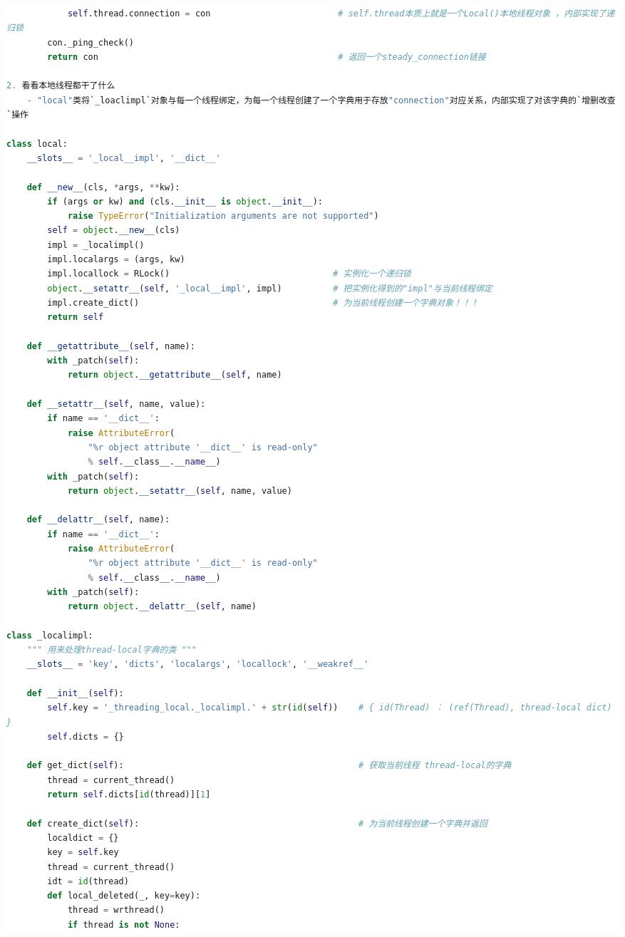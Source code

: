 ```python
            self.thread.connection = con                         # self.thread本质上就是一个Local()本地线程对象 ，内部实现了递归锁
        con._ping_check()
        return con                                               # 返回一个steady_connection链接

2. 看看本地线程都干了什么
    - "local"类将`_loaclimpl`对象与每一个线程绑定，为每一个线程创建了一个字典用于存放"connection"对应关系，内部实现了对该字典的`增删改查`操作

class local:                                                
    __slots__ = '_local__impl', '__dict__'

    def __new__(cls, *args, **kw):
        if (args or kw) and (cls.__init__ is object.__init__):
            raise TypeError("Initialization arguments are not supported")
        self = object.__new__(cls)
        impl = _localimpl()
        impl.localargs = (args, kw)
        impl.locallock = RLock()                                # 实例化一个递归锁
        object.__setattr__(self, '_local__impl', impl)          # 把实例化得到的"impl"与当前线程绑定
        impl.create_dict()                                      # 为当前线程创建一个字典对象！！！
        return self 

    def __getattribute__(self, name):
        with _patch(self):
            return object.__getattribute__(self, name)

    def __setattr__(self, name, value):
        if name == '__dict__':
            raise AttributeError(
                "%r object attribute '__dict__' is read-only"
                % self.__class__.__name__)
        with _patch(self):
            return object.__setattr__(self, name, value)

    def __delattr__(self, name):
        if name == '__dict__':
            raise AttributeError(
                "%r object attribute '__dict__' is read-only"
                % self.__class__.__name__)
        with _patch(self):
            return object.__delattr__(self, name)

class _localimpl:
    """ 用来处理thread-local字典的类 """
    __slots__ = 'key', 'dicts', 'localargs', 'locallock', '__weakref__'

    def __init__(self): 
        self.key = '_threading_local._localimpl.' + str(id(self))    # { id(Thread) ： (ref(Thread), thread-local dict) }
        self.dicts = {}

    def get_dict(self):                                              # 获取当前线程 thread-local的字典
        thread = current_thread()
        return self.dicts[id(thread)][1]

    def create_dict(self):                                           # 为当前线程创建一个字典并返回
        localdict = {}
        key = self.key
        thread = current_thread()
        idt = id(thread)
        def local_deleted(_, key=key): 
            thread = wrthread()
            if thread is not None:
```
